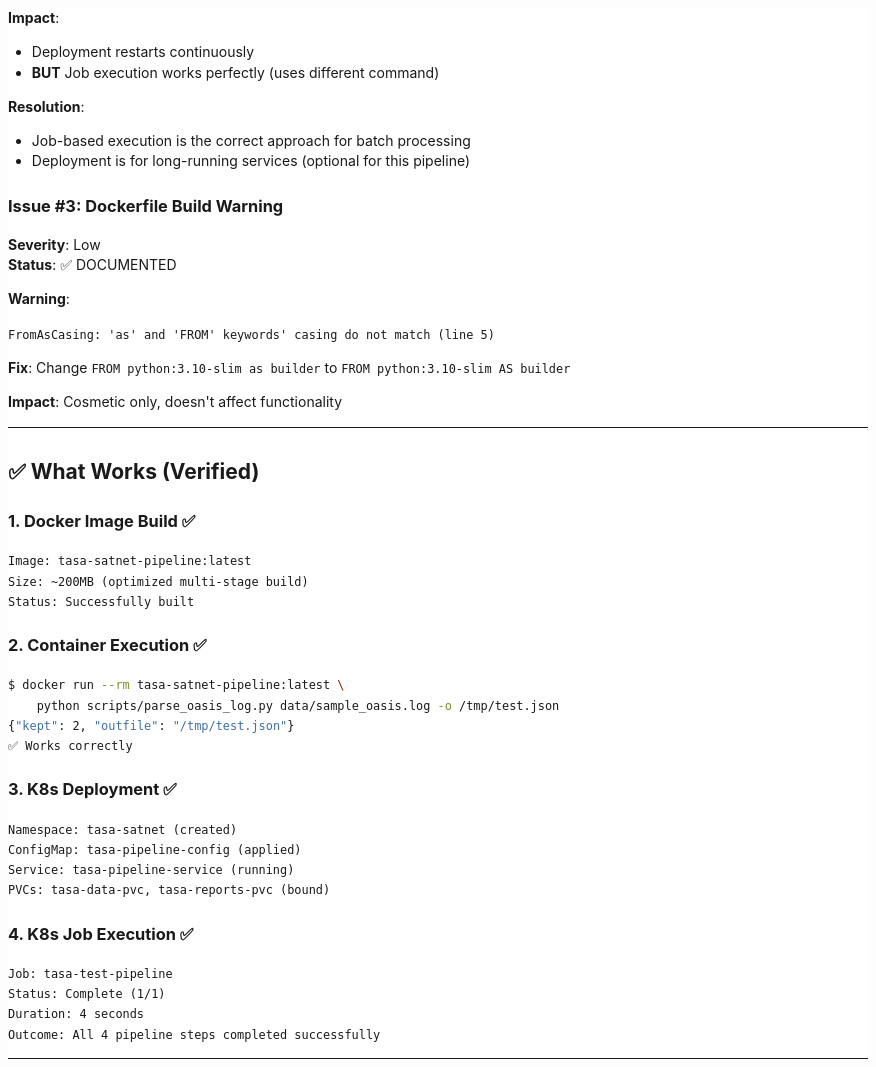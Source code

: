 **Impact**:
- Deployment restarts continuously
- **BUT** Job execution works perfectly (uses different command)

**Resolution**:
- Job-based execution is the correct approach for batch processing
- Deployment is for long-running services (optional for this pipeline)

### Issue #3: Dockerfile Build Warning
**Severity**: Low  
**Status**: ✅ DOCUMENTED

**Warning**:
```
FromAsCasing: 'as' and 'FROM' keywords' casing do not match (line 5)
```

**Fix**:
Change `FROM python:3.10-slim as builder` to `FROM python:3.10-slim AS builder`

**Impact**: Cosmetic only, doesn't affect functionality

---

## ✅ What Works (Verified)

### 1. Docker Image Build ✅
```
Image: tasa-satnet-pipeline:latest
Size: ~200MB (optimized multi-stage build)
Status: Successfully built
```

### 2. Container Execution ✅
```bash
$ docker run --rm tasa-satnet-pipeline:latest \
    python scripts/parse_oasis_log.py data/sample_oasis.log -o /tmp/test.json
{"kept": 2, "outfile": "/tmp/test.json"}
✅ Works correctly
```

### 3. K8s Deployment ✅
```
Namespace: tasa-satnet (created)
ConfigMap: tasa-pipeline-config (applied)
Service: tasa-pipeline-service (running)
PVCs: tasa-data-pvc, tasa-reports-pvc (bound)
```

### 4. K8s Job Execution ✅
```
Job: tasa-test-pipeline
Status: Complete (1/1)
Duration: 4 seconds
Outcome: All 4 pipeline steps completed successfully
```

---